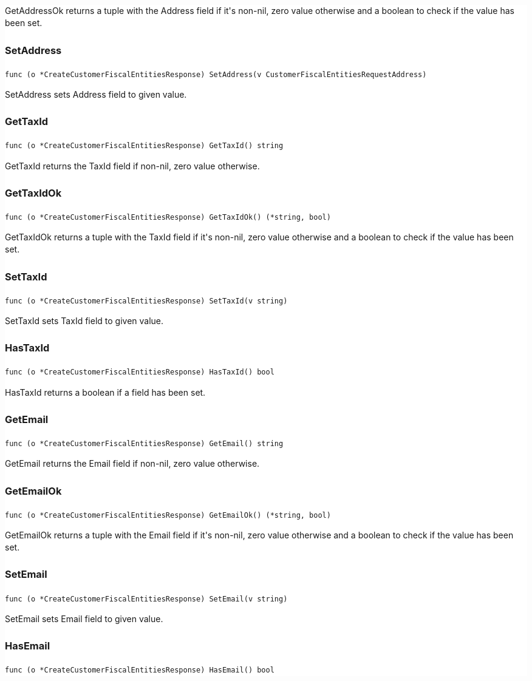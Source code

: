 GetAddressOk returns a tuple with the Address field if it's non-nil, zero value otherwise
and a boolean to check if the value has been set.

### SetAddress

`func (o *CreateCustomerFiscalEntitiesResponse) SetAddress(v CustomerFiscalEntitiesRequestAddress)`

SetAddress sets Address field to given value.


### GetTaxId

`func (o *CreateCustomerFiscalEntitiesResponse) GetTaxId() string`

GetTaxId returns the TaxId field if non-nil, zero value otherwise.

### GetTaxIdOk

`func (o *CreateCustomerFiscalEntitiesResponse) GetTaxIdOk() (*string, bool)`

GetTaxIdOk returns a tuple with the TaxId field if it's non-nil, zero value otherwise
and a boolean to check if the value has been set.

### SetTaxId

`func (o *CreateCustomerFiscalEntitiesResponse) SetTaxId(v string)`

SetTaxId sets TaxId field to given value.

### HasTaxId

`func (o *CreateCustomerFiscalEntitiesResponse) HasTaxId() bool`

HasTaxId returns a boolean if a field has been set.

### GetEmail

`func (o *CreateCustomerFiscalEntitiesResponse) GetEmail() string`

GetEmail returns the Email field if non-nil, zero value otherwise.

### GetEmailOk

`func (o *CreateCustomerFiscalEntitiesResponse) GetEmailOk() (*string, bool)`

GetEmailOk returns a tuple with the Email field if it's non-nil, zero value otherwise
and a boolean to check if the value has been set.

### SetEmail

`func (o *CreateCustomerFiscalEntitiesResponse) SetEmail(v string)`

SetEmail sets Email field to given value.

### HasEmail

`func (o *CreateCustomerFiscalEntitiesResponse) HasEmail() bool`
